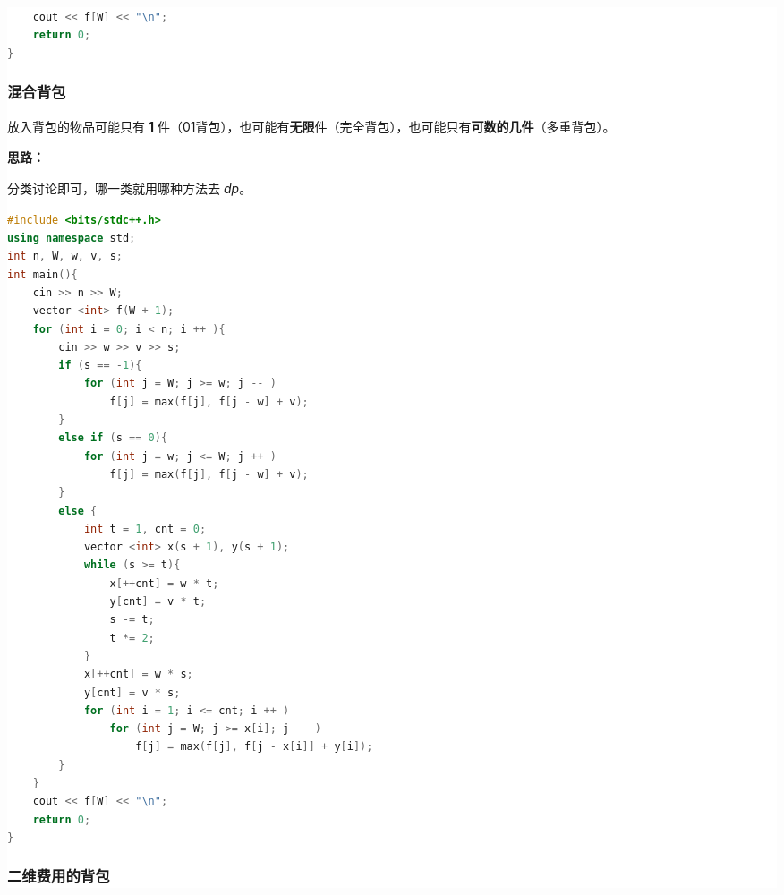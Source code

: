 ```c++
    cout << f[W] << "\n";
    return 0;
}
```

### 混合背包

放入背包的物品可能只有 **1** 件（01背包），也可能有**无限**件（完全背包），也可能只有**可数的几件**（多重背包）。

**思路：**

分类讨论即可，哪一类就用哪种方法去 $dp$。

```c++
#include <bits/stdc++.h>
using namespace std;
int n, W, w, v, s;
int main(){
    cin >> n >> W;
    vector <int> f(W + 1);
    for (int i = 0; i < n; i ++ ){
        cin >> w >> v >> s;
        if (s == -1){
            for (int j = W; j >= w; j -- )
                f[j] = max(f[j], f[j - w] + v);
        }
        else if (s == 0){
            for (int j = w; j <= W; j ++ )
                f[j] = max(f[j], f[j - w] + v);
        }
        else {
            int t = 1, cnt = 0;
            vector <int> x(s + 1), y(s + 1);
            while (s >= t){
                x[++cnt] = w * t;
                y[cnt] = v * t;
                s -= t;
                t *= 2;
            }
            x[++cnt] = w * s;
            y[cnt] = v * s;
            for (int i = 1; i <= cnt; i ++ )
                for (int j = W; j >= x[i]; j -- )
                    f[j] = max(f[j], f[j - x[i]] + y[i]);
        }
    }
    cout << f[W] << "\n";
    return 0;
}
```

### 二维费用的背包
